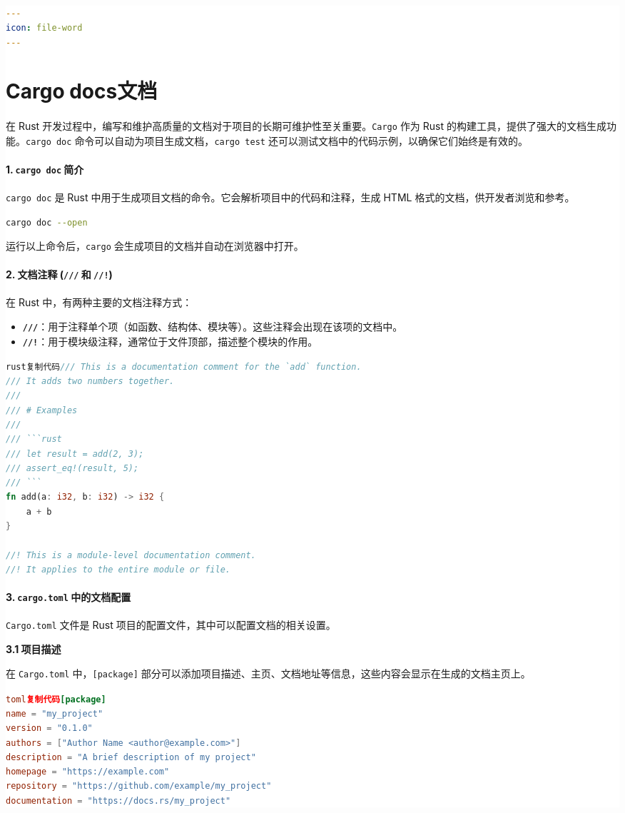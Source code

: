 ```yaml
---
icon: file-word
---
```


# Cargo docs文档

在 Rust 开发过程中，编写和维护高质量的文档对于项目的长期可维护性至关重要。`Cargo` 作为 Rust 的构建工具，提供了强大的文档生成功能。`cargo doc` 命令可以自动为项目生成文档，`cargo test` 还可以测试文档中的代码示例，以确保它们始终是有效的。

#### 1. `cargo doc` 简介

`cargo doc` 是 Rust 中用于生成项目文档的命令。它会解析项目中的代码和注释，生成 HTML 格式的文档，供开发者浏览和参考。

```sh
cargo doc --open
```

运行以上命令后，`cargo` 会生成项目的文档并自动在浏览器中打开。

#### 2. 文档注释 (`///` 和 `//!`)

在 Rust 中，有两种主要的文档注释方式：

* **`///`**：用于注释单个项（如函数、结构体、模块等）。这些注释会出现在该项的文档中。
* **`//!`**：用于模块级注释，通常位于文件顶部，描述整个模块的作用。

````rust
rust复制代码/// This is a documentation comment for the `add` function.
/// It adds two numbers together.
///
/// # Examples
///
/// ```rust
/// let result = add(2, 3);
/// assert_eq!(result, 5);
/// ```
fn add(a: i32, b: i32) -> i32 {
    a + b
}

//! This is a module-level documentation comment.
//! It applies to the entire module or file.
````

#### 3. `cargo.toml` 中的文档配置

`Cargo.toml` 文件是 Rust 项目的配置文件，其中可以配置文档的相关设置。

**3.1 项目描述**

在 `Cargo.toml` 中，`[package]` 部分可以添加项目描述、主页、文档地址等信息，这些内容会显示在生成的文档主页上。

```toml
toml复制代码[package]
name = "my_project"
version = "0.1.0"
authors = ["Author Name <author@example.com>"]
description = "A brief description of my project"
homepage = "https://example.com"
repository = "https://github.com/example/my_project"
documentation = "https://docs.rs/my_project"
```
